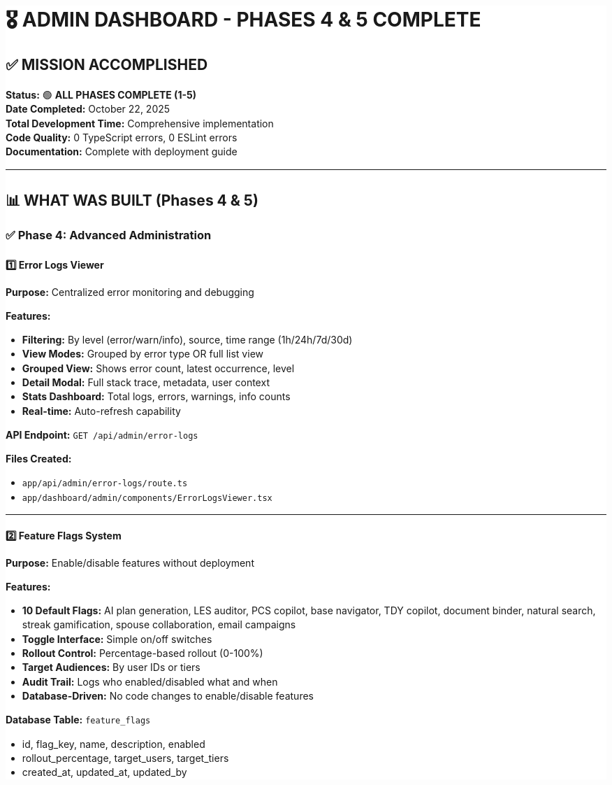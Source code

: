 # 🎖️ ADMIN DASHBOARD - PHASES 4 & 5 COMPLETE

## ✅ MISSION ACCOMPLISHED

**Status:** 🟢 **ALL PHASES COMPLETE (1-5)**  
**Date Completed:** October 22, 2025  
**Total Development Time:** Comprehensive implementation  
**Code Quality:** 0 TypeScript errors, 0 ESLint errors  
**Documentation:** Complete with deployment guide

---

## 📊 WHAT WAS BUILT (Phases 4 & 5)

### ✅ Phase 4: Advanced Administration

#### 1️⃣ Error Logs Viewer
**Purpose:** Centralized error monitoring and debugging

**Features:**
- **Filtering:** By level (error/warn/info), source, time range (1h/24h/7d/30d)
- **View Modes:** Grouped by error type OR full list view
- **Grouped View:** Shows error count, latest occurrence, level
- **Detail Modal:** Full stack trace, metadata, user context
- **Stats Dashboard:** Total logs, errors, warnings, info counts
- **Real-time:** Auto-refresh capability

**API Endpoint:** `GET /api/admin/error-logs`

**Files Created:**
- `app/api/admin/error-logs/route.ts`
- `app/dashboard/admin/components/ErrorLogsViewer.tsx`

---

#### 2️⃣ Feature Flags System
**Purpose:** Enable/disable features without deployment

**Features:**
- **10 Default Flags:** AI plan generation, LES auditor, PCS copilot, base navigator, TDY copilot, document binder, natural search, streak gamification, spouse collaboration, email campaigns
- **Toggle Interface:** Simple on/off switches
- **Rollout Control:** Percentage-based rollout (0-100%)
- **Target Audiences:** By user IDs or tiers
- **Audit Trail:** Logs who enabled/disabled what and when
- **Database-Driven:** No code changes to enable/disable features

**Database Table:** `feature_flags`
- id, flag_key, name, description, enabled
- rollout_percentage, target_users, target_tiers
- created_at, updated_at, updated_by

